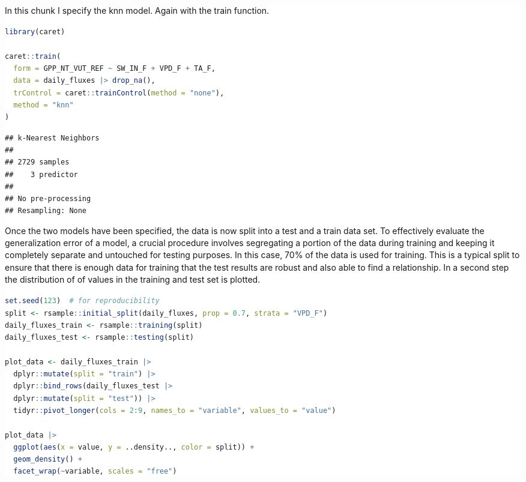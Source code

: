In this chunk I specify the knn model. Again with the train function.

``` r
library(caret)

caret::train(
  form = GPP_NT_VUT_REF ~ SW_IN_F + VPD_F + TA_F, 
  data = daily_fluxes |> drop_na(), 
  trControl = caret::trainControl(method = "none"),
  method = "knn"
)
```

    ## k-Nearest Neighbors 
    ## 
    ## 2729 samples
    ##    3 predictor
    ## 
    ## No pre-processing
    ## Resampling: None

Once the two models have been specified, the data is now split into a
test and a train data set. To effectively evaluate the generalization
error of a model, a crucial procedure involves segregating a portion of
the data during training and keeping it completely separate and
untouched for testing purposes. In this case, 70% of the data is used
for training. This is a typical split to ensure that there is enough
data for training that the test results are robust and also able to find
a relationship. In a second step the distribution of of values in the
training and test set is plotted.

``` r
set.seed(123)  # for reproducibility
split <- rsample::initial_split(daily_fluxes, prop = 0.7, strata = "VPD_F")
daily_fluxes_train <- rsample::training(split)
daily_fluxes_test <- rsample::testing(split)

plot_data <- daily_fluxes_train |> 
  dplyr::mutate(split = "train") |> 
  dplyr::bind_rows(daily_fluxes_test |> 
  dplyr::mutate(split = "test")) |> 
  tidyr::pivot_longer(cols = 2:9, names_to = "variable", values_to = "value")

plot_data |> 
  ggplot(aes(x = value, y = ..density.., color = split)) +
  geom_density() +
  facet_wrap(~variable, scales = "free")
```
